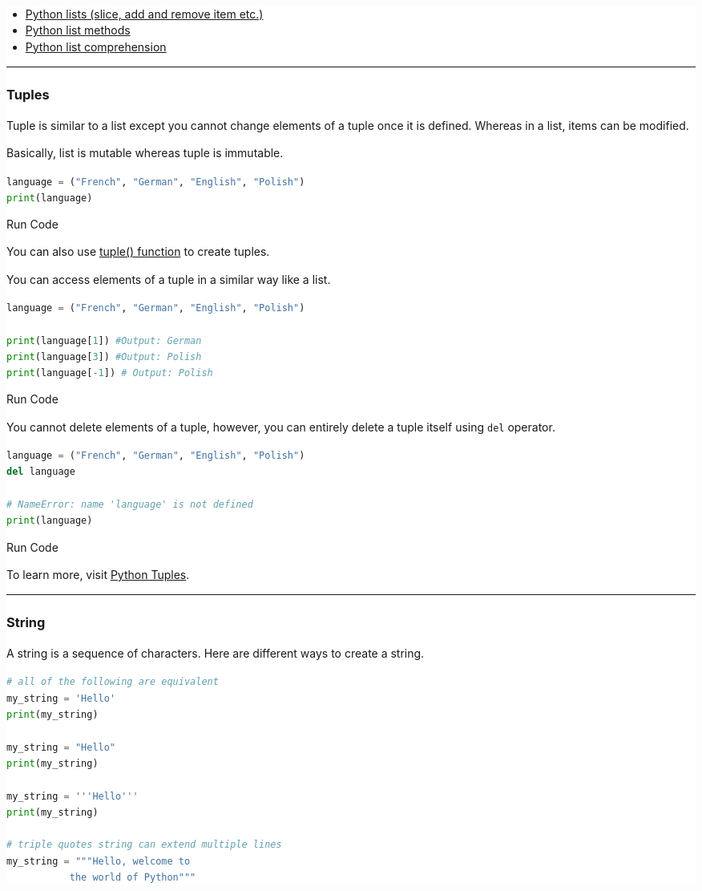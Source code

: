 -   [Python lists (slice, add and remove item etc.)](https://www.programiz.com/python-programming/methods/list)
-   [Python list methods](https://www.programiz.com/python-programming/methods/list)
-   [Python list comprehension](https://www.programiz.com/python-programming/list-comprehension)

----------

### Tuples

Tuple is similar to a list except you cannot change elements of a tuple once it is defined. Whereas in a list, items can be modified.

Basically, list is mutable whereas tuple is immutable.

```python
language = ("French", "German", "English", "Polish")
print(language)
```

Run Code

You can also use  [tuple() function](https://www.programiz.com/python-programming/methods/built-in/tuple "Python tuple() function")  to create tuples.

You can access elements of a tuple in a similar way like a list.

```python
language = ("French", "German", "English", "Polish")

print(language[1]) #Output: German
print(language[3]) #Output: Polish
print(language[-1]) # Output: Polish
```

Run Code

You cannot delete elements of a tuple, however, you can entirely delete a tuple itself using  `del`  operator.

```python
language = ("French", "German", "English", "Polish")
del language

# NameError: name 'language' is not defined
print(language)
```

Run Code

To learn more, visit  [Python Tuples](https://www.programiz.com/python-programming/tuple).

----------

### String

A string is a sequence of characters. Here are different ways to create a string.

```python
# all of the following are equivalent
my_string = 'Hello'
print(my_string)

my_string = "Hello"
print(my_string)

my_string = '''Hello'''
print(my_string)

# triple quotes string can extend multiple lines
my_string = """Hello, welcome to
           the world of Python"""
```